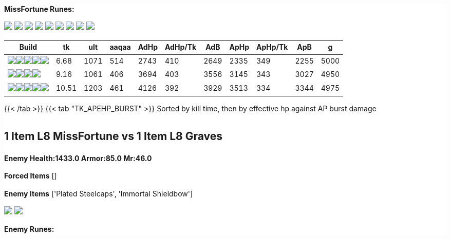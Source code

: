 

**MissFortune Runes:**


![](/Styles/Precision/LethalTempo/LethalTempo.png)
![](/Styles/Precision/Overheal.png)
![](/Styles/Precision/LegendAlacrity/LegendAlacrity.png)
![](/Styles/Precision/CutDown/CutDown.png)
![](/Styles/Sorcery/AbsoluteFocus/AbsoluteFocus.png)
![](/Styles/Sorcery/GatheringStorm/GatheringStorm.png)
![](/StatMods/StatModsAttackSpeedIcon.png)
![](/StatMods/StatModsAdaptiveForceIcon.png)
![](/StatMods/StatModsArmorIcon.png)





 Build |tk|ult|aaqaa|AdHp|AdHp/Tk|AdB|ApHp|ApHp/Tk|ApB|g
-|-|-|-|-|-|-|-|-|-|-
![](/item/6672.png)![](/item/1001.png)![](/item/1053.png)![](/item/1055.png)![](/item/1036.png)|6.68|1071|514|2743|410|2649|2335|349|2255|5000
![](/item/3161.png)![](/item/1001.png)![](/item/1053.png)![](/item/1055.png)|9.16|1061|406|3694|403|3556|3145|343|3027|4950
![](/item/6673.png)![](/item/1001.png)![](/item/1055.png)![](/item/1037.png)![](/item/1036.png)|10.51|1203|461|4126|392|3929|3513|334|3344|4975
{{< /tab >}}
{{< tab "TK_APEHP_BURST" >}}
Sorted by kill time, then by effective hp against AP burst damage
## 1 Item L8 MissFortune vs 1 Item L8 Graves

**Enemy Health:1433.0 Armor:85.0 Mr:46.0**


**Forced Items** []








**Enemy Items** ['Plated Steelcaps', 'Immortal Shieldbow']





![](/item/3047.png)
![](/item/6673.png)



**Enemy Runes:**

